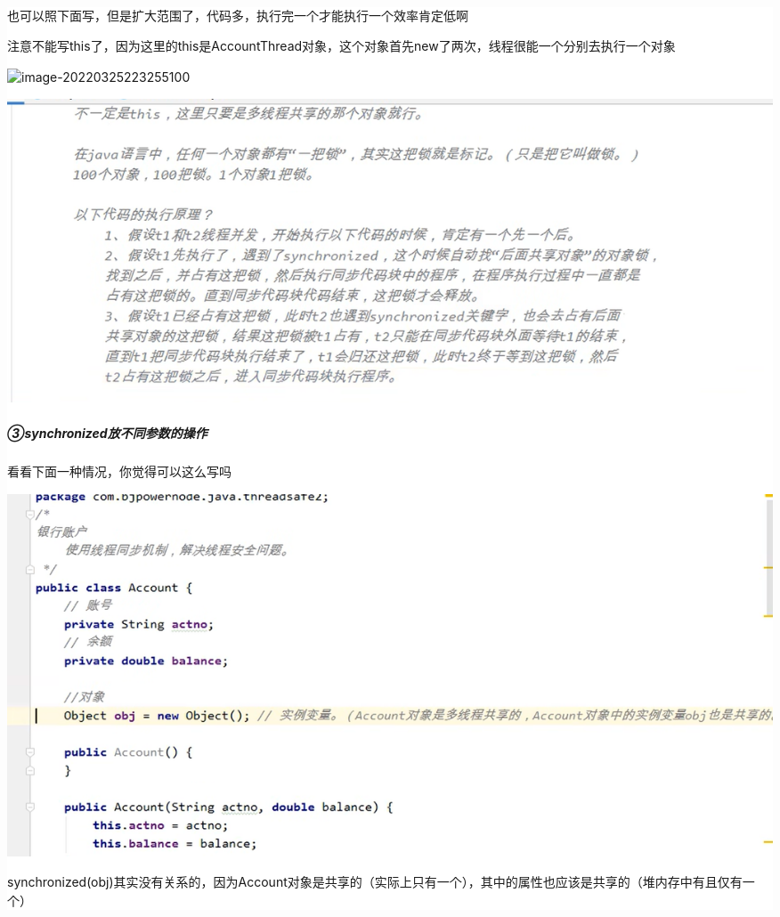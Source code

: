 也可以照下面写，但是扩大范围了，代码多，执行完一个才能执行一个效率肯定低啊

注意不能写this了，因为这里的this是AccountThread对象，这个对象首先new了两次，线程很能一个分别去执行一个对象

![image-20220325223255100](C:\Users\Lzo\AppData\Roaming\Typora\typora-user-images\image-20220325223255100.png)

![image-20220727195939636](Java进阶学习笔记下.assets/image-20220727195939636.png)

##### ③synchronized放不同参数的操作

看看下面一种情况，你觉得可以这么写吗

![image-20220727200714166](Java进阶学习笔记下.assets/image-20220727200714166.png)

synchronized(obj)其实没有关系的，因为Account对象是共享的（实际上只有一个），其中的属性也应该是共享的（堆内存中有且仅有一个）
